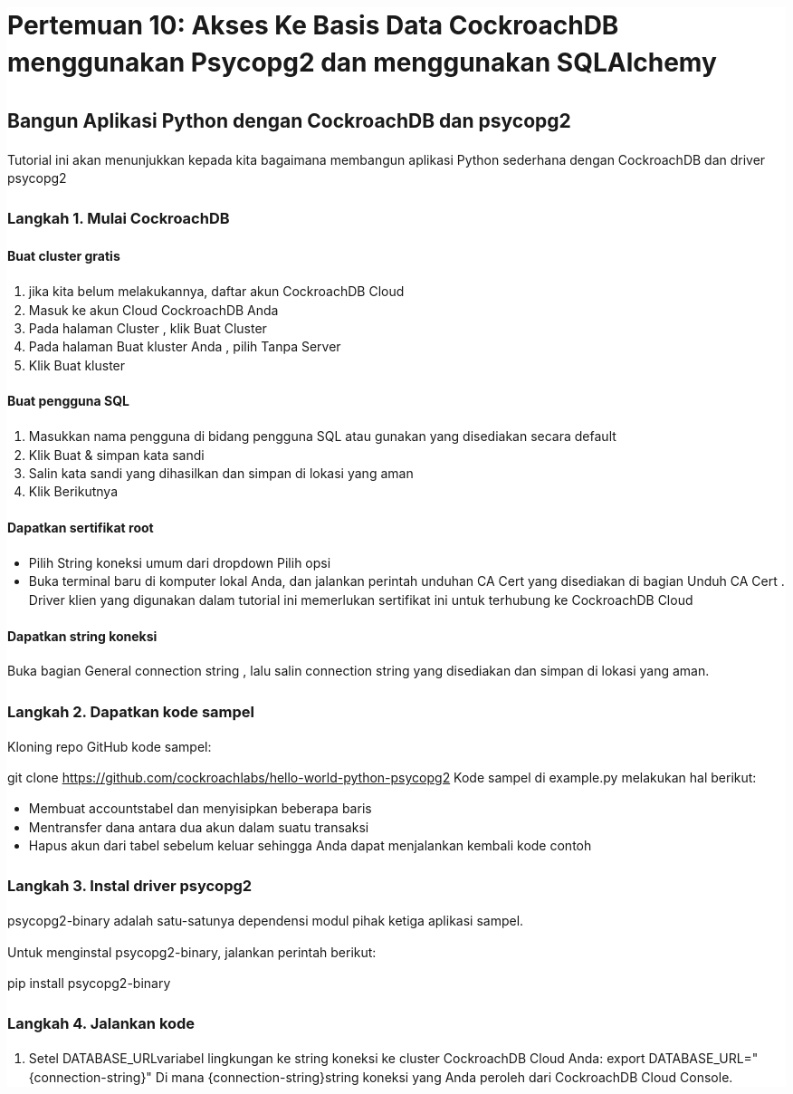 # Pertemuan 10: Akses Ke Basis Data CockroachDB menggunakan Psycopg2 dan menggunakan SQLAlchemy

## Bangun Aplikasi Python dengan CockroachDB dan psycopg2
Tutorial ini akan menunjukkan kepada kita bagaimana membangun aplikasi Python sederhana dengan CockroachDB dan driver psycopg2

### Langkah 1. Mulai CockroachDB
#### Buat cluster gratis
1. jika kita belum melakukannya, daftar akun CockroachDB Cloud
2. Masuk ke akun Cloud CockroachDB Anda
3. Pada halaman Cluster , klik Buat Cluster
4. Pada halaman Buat kluster Anda , pilih Tanpa Server
5.  Klik Buat kluster


#### Buat pengguna SQL
1. Masukkan nama pengguna di bidang pengguna SQL atau gunakan yang disediakan secara default
2. Klik Buat & simpan kata sandi
3. Salin kata sandi yang dihasilkan dan simpan di lokasi yang aman
4. Klik Berikutnya

#### Dapatkan sertifikat root
* Pilih String koneksi umum dari dropdown Pilih opsi
* Buka terminal baru di komputer lokal Anda, dan jalankan perintah unduhan CA Cert yang disediakan di bagian Unduh CA Cert . Driver klien yang digunakan dalam tutorial ini memerlukan sertifikat ini untuk terhubung ke CockroachDB Cloud

#### Dapatkan string koneksi
Buka bagian General connection string , lalu salin connection string yang disediakan dan simpan di lokasi yang aman.

### Langkah 2. Dapatkan kode sampel
Kloning repo GitHub kode sampel:

git clone https://github.com/cockroachlabs/hello-world-python-psycopg2
Kode sampel di example.py melakukan hal berikut:

* Membuat accountstabel dan menyisipkan beberapa baris
* Mentransfer dana antara dua akun dalam suatu transaksi
* Hapus akun dari tabel sebelum keluar sehingga Anda dapat menjalankan kembali kode contoh

### Langkah 3. Instal driver psycopg2
psycopg2-binary adalah satu-satunya dependensi modul pihak ketiga aplikasi sampel.

Untuk menginstal psycopg2-binary, jalankan perintah berikut:

pip install psycopg2-binary

### Langkah 4. Jalankan kode
1. Setel DATABASE_URLvariabel lingkungan ke string koneksi ke cluster CockroachDB Cloud Anda:
export DATABASE_URL="{connection-string}"
Di mana {connection-string}string koneksi yang Anda peroleh dari CockroachDB Cloud Console.
